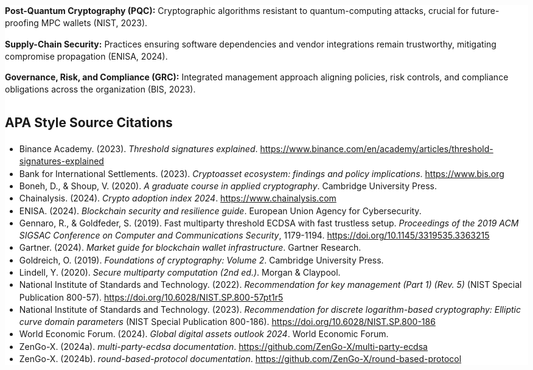 **Post-Quantum Cryptography (PQC):** Cryptographic algorithms resistant to quantum-computing attacks, crucial for future-proofing MPC wallets (NIST, 2023).

**Supply-Chain Security:** Practices ensuring software dependencies and vendor integrations remain trustworthy, mitigating compromise propagation (ENISA, 2024).

**Governance, Risk, and Compliance (GRC):** Integrated management approach aligning policies, risk controls, and compliance obligations across the organization (BIS, 2023).

## APA Style Source Citations

- Binance Academy. (2023). *Threshold signatures explained*. https://www.binance.com/en/academy/articles/threshold-signatures-explained
- Bank for International Settlements. (2023). *Cryptoasset ecosystem: findings and policy implications*. https://www.bis.org
- Boneh, D., & Shoup, V. (2020). *A graduate course in applied cryptography*. Cambridge University Press.
- Chainalysis. (2024). *Crypto adoption index 2024*. https://www.chainalysis.com
- ENISA. (2024). *Blockchain security and resilience guide*. European Union Agency for Cybersecurity.
- Gennaro, R., & Goldfeder, S. (2019). Fast multiparty threshold ECDSA with fast trustless setup. *Proceedings of the 2019 ACM SIGSAC Conference on Computer and Communications Security*, 1179-1194. https://doi.org/10.1145/3319535.3363215
- Gartner. (2024). *Market guide for blockchain wallet infrastructure*. Gartner Research.
- Goldreich, O. (2019). *Foundations of cryptography: Volume 2*. Cambridge University Press.
- Lindell, Y. (2020). *Secure multiparty computation (2nd ed.)*. Morgan & Claypool.
- National Institute of Standards and Technology. (2022). *Recommendation for key management (Part 1) (Rev. 5)* (NIST Special Publication 800-57). https://doi.org/10.6028/NIST.SP.800-57pt1r5
- National Institute of Standards and Technology. (2023). *Recommendation for discrete logarithm-based cryptography: Elliptic curve domain parameters* (NIST Special Publication 800-186). https://doi.org/10.6028/NIST.SP.800-186
- World Economic Forum. (2024). *Global digital assets outlook 2024*. World Economic Forum.
- ZenGo-X. (2024a). *multi-party-ecdsa documentation*. https://github.com/ZenGo-X/multi-party-ecdsa
- ZenGo-X. (2024b). *round-based-protocol documentation*. https://github.com/ZenGo-X/round-based-protocol
